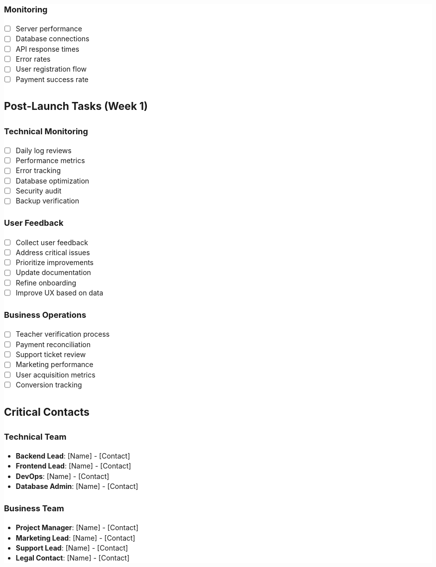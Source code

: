### Monitoring
- [ ] Server performance
- [ ] Database connections
- [ ] API response times
- [ ] Error rates
- [ ] User registration flow
- [ ] Payment success rate

## Post-Launch Tasks (Week 1)

### Technical Monitoring
- [ ] Daily log reviews
- [ ] Performance metrics
- [ ] Error tracking
- [ ] Database optimization
- [ ] Security audit
- [ ] Backup verification

### User Feedback
- [ ] Collect user feedback
- [ ] Address critical issues
- [ ] Prioritize improvements
- [ ] Update documentation
- [ ] Refine onboarding
- [ ] Improve UX based on data

### Business Operations
- [ ] Teacher verification process
- [ ] Payment reconciliation
- [ ] Support ticket review
- [ ] Marketing performance
- [ ] User acquisition metrics
- [ ] Conversion tracking

## Critical Contacts

### Technical Team
- **Backend Lead**: [Name] - [Contact]
- **Frontend Lead**: [Name] - [Contact]
- **DevOps**: [Name] - [Contact]
- **Database Admin**: [Name] - [Contact]

### Business Team
- **Project Manager**: [Name] - [Contact]
- **Marketing Lead**: [Name] - [Contact]
- **Support Lead**: [Name] - [Contact]
- **Legal Contact**: [Name] - [Contact]
